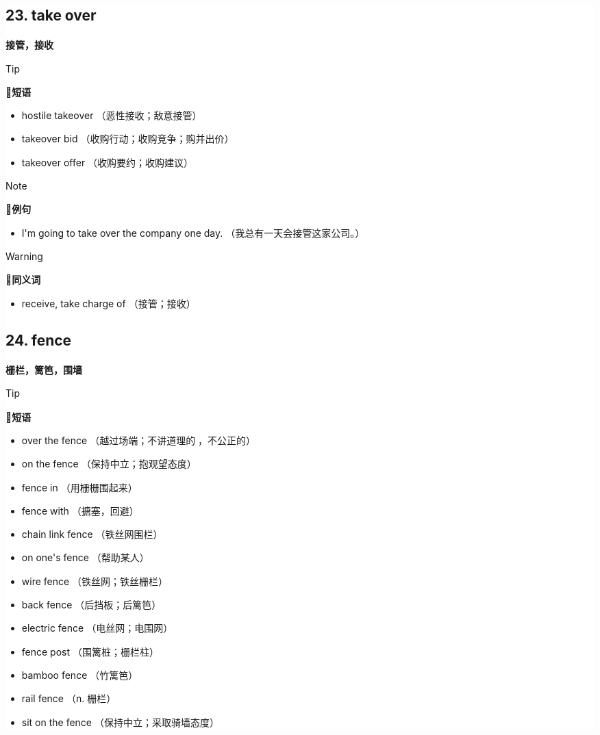## 23. take over

**接管，接收**

> [!TIP]
> **🤩短语**
> - hostile takeover （恶性接收；敌意接管）
>
> - takeover bid （收购行动；收购竞争；购并出价）
>
> - takeover offer （收购要约；收购建议）
>

> [!NOTE]
> **🎤例句**
> - I'm going to take over the company one day. （我总有一天会接管这家公司。）
>

> [!WARNING]
> **🤔同义词**
> - receive, take charge of （接管；接收）
>

## 24. fence

**栅栏，篱笆，围墙**

> [!TIP]
> **🤩短语**
> - over the fence （越过场端；不讲道理的 ，不公正的）
>
> - on the fence （保持中立；抱观望态度）
>
> - fence in （用栅栅围起来）
>
> - fence with （搪塞，回避）
>
> - chain link fence （铁丝网围栏）
>
> - on one's fence （帮助某人）
>
> - wire fence （铁丝网；铁丝栅栏）
>
> - back fence （后挡板；后篱笆）
>
> - electric fence （电丝网；电围网）
>
> - fence post （围篱桩；栅栏柱）
>
> - bamboo fence （竹篱笆）
>
> - rail fence （n. 栅栏）
>
> - sit on the fence （保持中立；采取骑墙态度）
>

